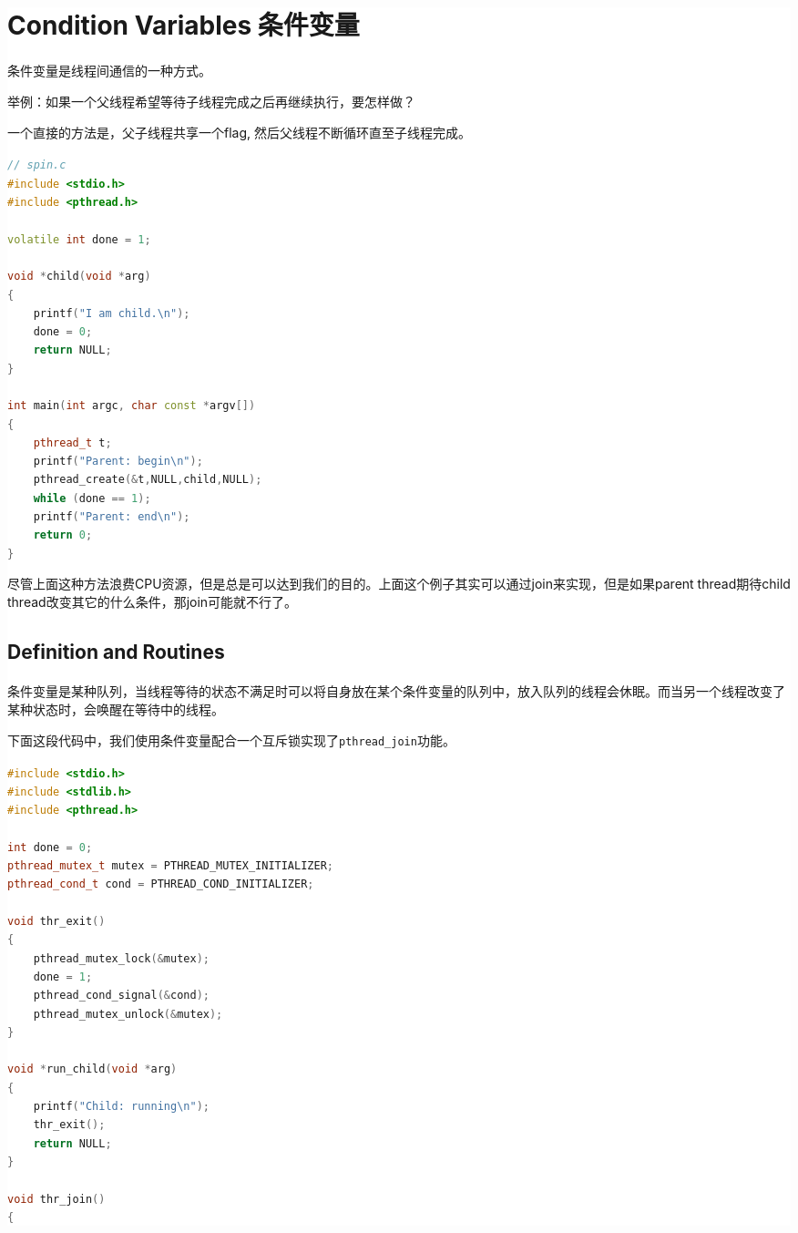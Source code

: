 # Condition Variables 条件变量
条件变量是线程间通信的一种方式。

举例：如果一个父线程希望等待子线程完成之后再继续执行，要怎样做？

一个直接的方法是，父子线程共享一个flag, 然后父线程不断循环直至子线程完成。
```c++
// spin.c
#include <stdio.h>
#include <pthread.h>

volatile int done = 1;

void *child(void *arg)
{
    printf("I am child.\n");
    done = 0;
    return NULL;
}

int main(int argc, char const *argv[])
{
    pthread_t t;
    printf("Parent: begin\n");
    pthread_create(&t,NULL,child,NULL);
    while (done == 1);
    printf("Parent: end\n");
    return 0;
}
```
尽管上面这种方法浪费CPU资源，但是总是可以达到我们的目的。上面这个例子其实可以通过join来实现，但是如果parent thread期待child thread改变其它的什么条件，那join可能就不行了。

## Definition and Routines
条件变量是某种队列，当线程等待的状态不满足时可以将自身放在某个条件变量的队列中，放入队列的线程会休眠。而当另一个线程改变了某种状态时，会唤醒在等待中的线程。

下面这段代码中，我们使用条件变量配合一个互斥锁实现了```pthread_join```功能。
```c++
#include <stdio.h>
#include <stdlib.h>
#include <pthread.h>

int done = 0;
pthread_mutex_t mutex = PTHREAD_MUTEX_INITIALIZER;
pthread_cond_t cond = PTHREAD_COND_INITIALIZER;

void thr_exit()
{
    pthread_mutex_lock(&mutex);
    done = 1;
    pthread_cond_signal(&cond);
    pthread_mutex_unlock(&mutex);
}

void *run_child(void *arg)
{
    printf("Child: running\n");
    thr_exit();
    return NULL;
}

void thr_join()
{
```